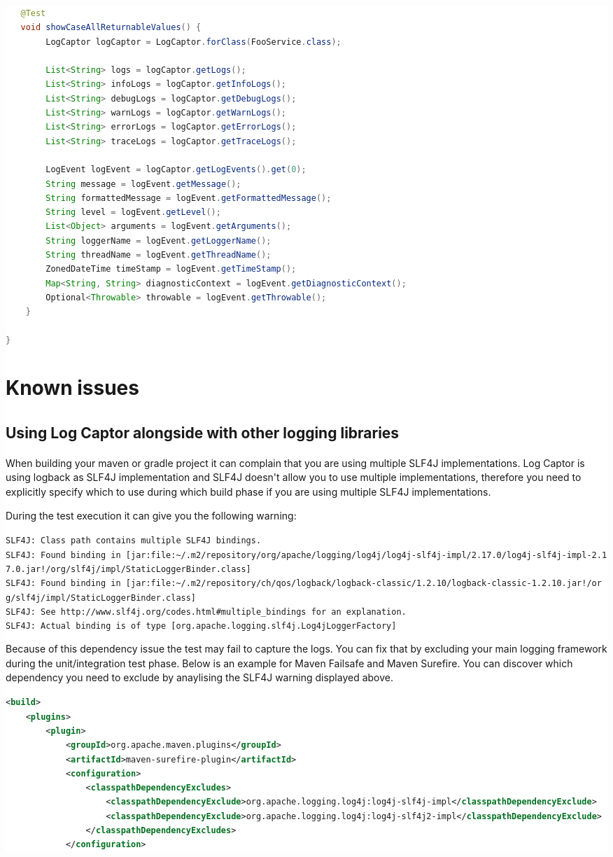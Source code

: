 ```java
   @Test
   void showCaseAllReturnableValues() {
        LogCaptor logCaptor = LogCaptor.forClass(FooService.class);

        List<String> logs = logCaptor.getLogs();
        List<String> infoLogs = logCaptor.getInfoLogs();
        List<String> debugLogs = logCaptor.getDebugLogs();
        List<String> warnLogs = logCaptor.getWarnLogs();
        List<String> errorLogs = logCaptor.getErrorLogs();
        List<String> traceLogs = logCaptor.getTraceLogs();

        LogEvent logEvent = logCaptor.getLogEvents().get(0);
        String message = logEvent.getMessage();
        String formattedMessage = logEvent.getFormattedMessage();
        String level = logEvent.getLevel();
        List<Object> arguments = logEvent.getArguments();
        String loggerName = logEvent.getLoggerName();
        String threadName = logEvent.getThreadName();
        ZonedDateTime timeStamp = logEvent.getTimeStamp();
        Map<String, String> diagnosticContext = logEvent.getDiagnosticContext();
        Optional<Throwable> throwable = logEvent.getThrowable();
    }
    
}
```

# Known issues
## Using Log Captor alongside with other logging libraries
When building your maven or gradle project it can complain that you are using multiple SLF4J implementations. Log Captor is using logback as SLF4J implementation and SLF4J doesn't allow you to use multiple implementations, therefore you need to explicitly specify which to use during which build phase if you are using multiple SLF4J implementations.

During the test execution it can give you the following warning:
```
SLF4J: Class path contains multiple SLF4J bindings.
SLF4J: Found binding in [jar:file:~/.m2/repository/org/apache/logging/log4j/log4j-slf4j-impl/2.17.0/log4j-slf4j-impl-2.17.0.jar!/org/slf4j/impl/StaticLoggerBinder.class]
SLF4J: Found binding in [jar:file:~/.m2/repository/ch/qos/logback/logback-classic/1.2.10/logback-classic-1.2.10.jar!/org/slf4j/impl/StaticLoggerBinder.class]
SLF4J: See http://www.slf4j.org/codes.html#multiple_bindings for an explanation.
SLF4J: Actual binding is of type [org.apache.logging.slf4j.Log4jLoggerFactory]
```

Because of this dependency issue the test may fail to capture the logs. You can fix that by excluding your main logging framework during the unit/integration test phase.
Below is an example for Maven Failsafe and Maven Surefire. You can discover which dependency you need to exclude by anaylising the SLF4J warning displayed above.
```xml
<build>
    <plugins>
        <plugin>
            <groupId>org.apache.maven.plugins</groupId>
            <artifactId>maven-surefire-plugin</artifactId>
            <configuration>
                <classpathDependencyExcludes>
                    <classpathDependencyExclude>org.apache.logging.log4j:log4j-slf4j-impl</classpathDependencyExclude>
                    <classpathDependencyExclude>org.apache.logging.log4j:log4j-slf4j2-impl</classpathDependencyExclude>
                </classpathDependencyExcludes>
            </configuration>
```
